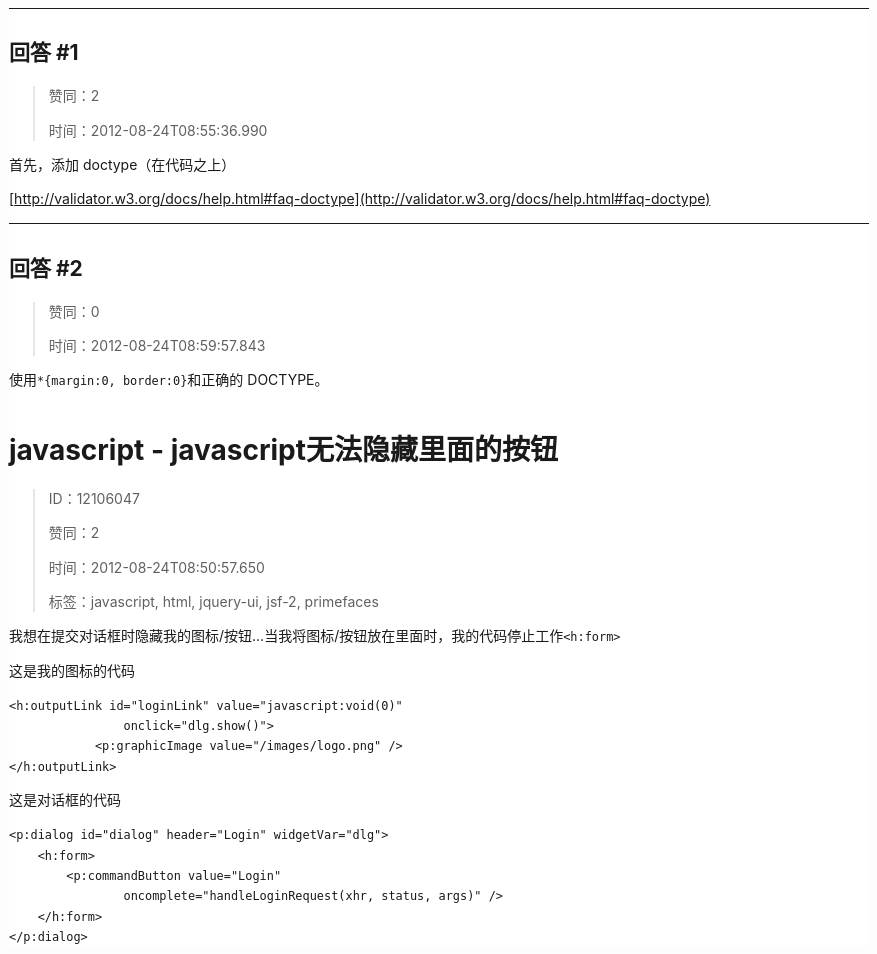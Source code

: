 * * *

## 回答 #1

> 赞同：2
> 
> 时间：2012-08-24T08:55:36.990

首先，添加 doctype（在代码之上）

[http://validator.w3.org/docs/help.html#faq-doctype](http://validator.w3.org/docs/help.html#faq-doctype)

* * *

## 回答 #2

> 赞同：0
> 
> 时间：2012-08-24T08:59:57.843

使用`*{margin:0, border:0}`和正确的 DOCTYPE。

# javascript - javascript无法隐藏里面的按钮

> ID：12106047
> 
> 赞同：2
> 
> 时间：2012-08-24T08:50:57.650
> 
> 标签：javascript, html, jquery-ui, jsf-2, primefaces

我想在提交对话框时隐藏我的图标/按钮...当我将图标/按钮放在里面时，我的代码停止工作`<h:form>`

这是我的图标的代码

```
<h:outputLink id="loginLink" value="javascript:void(0)"
                onclick="dlg.show()">
            <p:graphicImage value="/images/logo.png" />
</h:outputLink> 
```

这是对话框的代码

```
<p:dialog id="dialog" header="Login" widgetVar="dlg">
    <h:form>
        <p:commandButton value="Login"
                oncomplete="handleLoginRequest(xhr, status, args)" />
    </h:form>
</p:dialog> 
```
